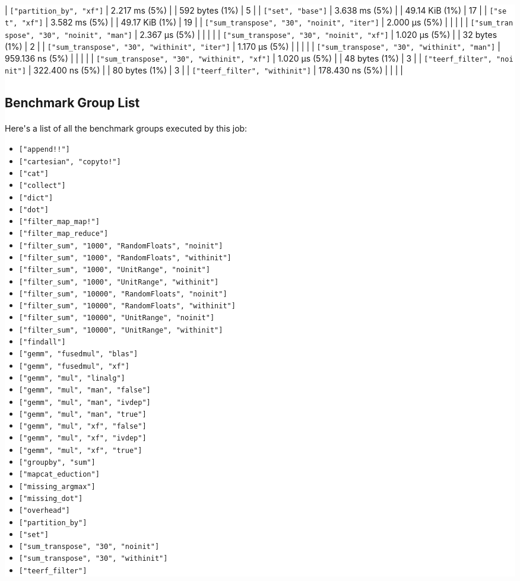 | `["partition_by", "xf"]`                                       |   2.217 ms (5%) |         |  592 bytes (1%) |           5 |
| `["set", "base"]`                                              |   3.638 ms (5%) |         |  49.14 KiB (1%) |          17 |
| `["set", "xf"]`                                                |   3.582 ms (5%) |         |  49.17 KiB (1%) |          19 |
| `["sum_transpose", "30", "noinit", "iter"]`                    |   2.000 μs (5%) |         |                 |             |
| `["sum_transpose", "30", "noinit", "man"]`                     |   2.367 μs (5%) |         |                 |             |
| `["sum_transpose", "30", "noinit", "xf"]`                      |   1.020 μs (5%) |         |   32 bytes (1%) |           2 |
| `["sum_transpose", "30", "withinit", "iter"]`                  |   1.170 μs (5%) |         |                 |             |
| `["sum_transpose", "30", "withinit", "man"]`                   | 959.136 ns (5%) |         |                 |             |
| `["sum_transpose", "30", "withinit", "xf"]`                    |   1.020 μs (5%) |         |   48 bytes (1%) |           3 |
| `["teerf_filter", "noinit"]`                                   | 322.400 ns (5%) |         |   80 bytes (1%) |           3 |
| `["teerf_filter", "withinit"]`                                 | 178.430 ns (5%) |         |                 |             |

## Benchmark Group List
Here's a list of all the benchmark groups executed by this job:

- `["append!!"]`
- `["cartesian", "copyto!"]`
- `["cat"]`
- `["collect"]`
- `["dict"]`
- `["dot"]`
- `["filter_map_map!"]`
- `["filter_map_reduce"]`
- `["filter_sum", "1000", "RandomFloats", "noinit"]`
- `["filter_sum", "1000", "RandomFloats", "withinit"]`
- `["filter_sum", "1000", "UnitRange", "noinit"]`
- `["filter_sum", "1000", "UnitRange", "withinit"]`
- `["filter_sum", "10000", "RandomFloats", "noinit"]`
- `["filter_sum", "10000", "RandomFloats", "withinit"]`
- `["filter_sum", "10000", "UnitRange", "noinit"]`
- `["filter_sum", "10000", "UnitRange", "withinit"]`
- `["findall"]`
- `["gemm", "fusedmul", "blas"]`
- `["gemm", "fusedmul", "xf"]`
- `["gemm", "mul", "linalg"]`
- `["gemm", "mul", "man", "false"]`
- `["gemm", "mul", "man", "ivdep"]`
- `["gemm", "mul", "man", "true"]`
- `["gemm", "mul", "xf", "false"]`
- `["gemm", "mul", "xf", "ivdep"]`
- `["gemm", "mul", "xf", "true"]`
- `["groupby", "sum"]`
- `["mapcat_eduction"]`
- `["missing_argmax"]`
- `["missing_dot"]`
- `["overhead"]`
- `["partition_by"]`
- `["set"]`
- `["sum_transpose", "30", "noinit"]`
- `["sum_transpose", "30", "withinit"]`
- `["teerf_filter"]`
